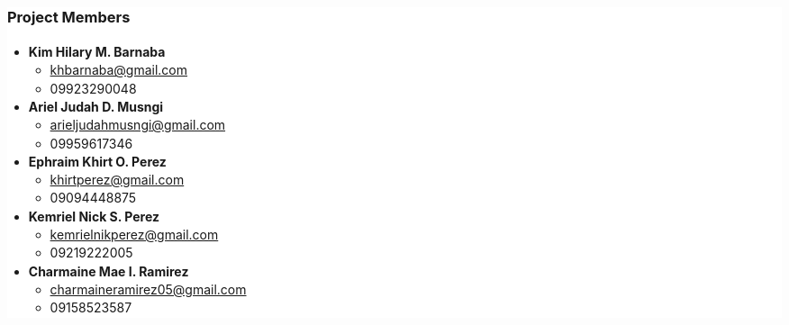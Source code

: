 ### **Project Members**
- **Kim Hilary M. Barnaba**
    -   khbarnaba@gmail.com
    -   09923290048
- **Ariel Judah D. Musngi**
    -  arieljudahmusngi@gmail.com
    -  09959617346
- **Ephraim Khirt O. Perez**
    - khirtperez@gmail.com 
    - 09094448875
- **Kemriel Nick S. Perez**
    - kemrielnikperez@gmail.com
    - 09219222005
- **Charmaine Mae I. Ramirez**
    - charmaineramirez05@gmail.com
    - 09158523587
